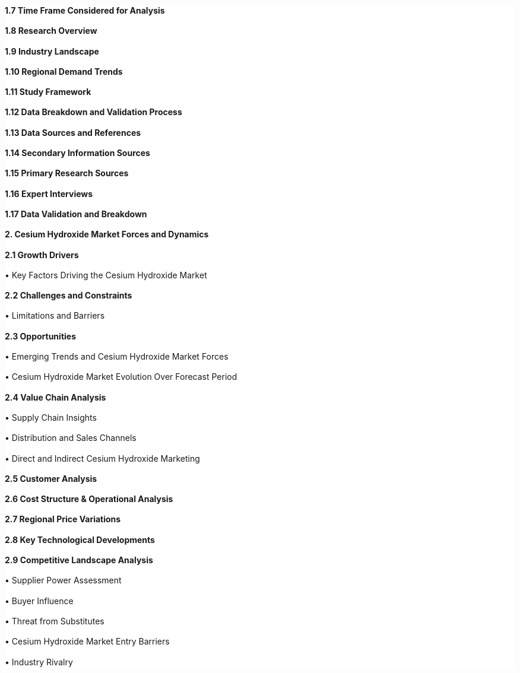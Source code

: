 <strong>1.7 Time Frame Considered for Analysis</strong>

<strong>1.8 Research Overview</strong>

<strong>1.9 Industry Landscape</strong>

<strong>1.10 Regional Demand Trends</strong>

<strong>1.11 Study Framework</strong>

<strong>1.12 Data Breakdown and Validation Process</strong>

<strong>1.13 Data Sources and References</strong>

<strong>1.14 Secondary Information Sources</strong>

<strong>1.15 Primary Research Sources</strong>

<strong>1.16 Expert Interviews</strong>

<strong>1.17 Data Validation and Breakdown</strong>

<strong>2. Cesium Hydroxide Market Forces and Dynamics</strong>

<strong>2.1 Growth Drivers</strong>

• Key Factors Driving the Cesium Hydroxide Market

<strong>2.2 Challenges and Constraints</strong>

• Limitations and Barriers

<strong>2.3 Opportunities</strong>

• Emerging Trends and Cesium Hydroxide Market Forces

• Cesium Hydroxide Market Evolution Over Forecast Period

<strong>2.4 Value Chain Analysis</strong>

• Supply Chain Insights

• Distribution and Sales Channels

• Direct and Indirect Cesium Hydroxide Marketing

<strong>2.5 Customer Analysis</strong>

<strong>2.6 Cost Structure & Operational Analysis</strong>

<strong>2.7 Regional Price Variations</strong>

<strong>2.8 Key Technological Developments</strong>

<strong>2.9 Competitive Landscape Analysis</strong>

• Supplier Power Assessment

• Buyer Influence

• Threat from Substitutes

• Cesium Hydroxide Market Entry Barriers

• Industry Rivalry
